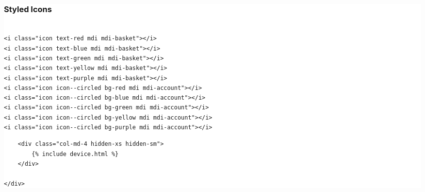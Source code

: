 <section id="icons-styled">
<h3>Styled Icons</h3>
<pre><code class="language-markup">
&lt;i class=&quot;icon text-red mdi mdi-basket&quot;&gt;&lt;/i&gt; 
&lt;i class=&quot;icon text-blue mdi mdi-basket&quot;&gt;&lt;/i&gt; 
&lt;i class=&quot;icon text-green mdi mdi-basket&quot;&gt;&lt;/i&gt; 
&lt;i class=&quot;icon text-yellow mdi mdi-basket&quot;&gt;&lt;/i&gt; 
&lt;i class=&quot;icon text-purple mdi mdi-basket&quot;&gt;&lt;/i&gt; 
&lt;i class=&quot;icon icon--circled bg-red mdi mdi-account&quot;&gt;&lt;/i&gt; 
&lt;i class=&quot;icon icon--circled bg-blue mdi mdi-account&quot;&gt;&lt;/i&gt; 
&lt;i class=&quot;icon icon--circled bg-green mdi mdi-account&quot;&gt;&lt;/i&gt; 
&lt;i class=&quot;icon icon--circled bg-yellow mdi mdi-account&quot;&gt;&lt;/i&gt; 
&lt;i class=&quot;icon icon--circled bg-purple mdi mdi-account&quot;&gt;&lt;/i&gt; </code></pre>
</section>
		</div>
		
		<div class="col-md-4 hidden-xs hidden-sm">
			{% include device.html %}
		</div>
		
	</div>
</div>

 <script>
    	$(function(){
		        // Check the initial Poistion of the Sticky Header
		        var sideMenu = $('#sideBar').offset().top;
		        var iFrameDevice = $('#iFrameDevice');
		        var currentElement = null;
		        iFrameDevice.attr('src', $('#sideBar>ul>li a').first().attr('rel'));
		        
		        $(window).on('hashchange', function(e) {
		        	e.preventDefault();
			        return false;
			    });

		        $(window).scroll(function(){
		            viewDocs();        
		        });
		        
		        function viewDocs(){
		            if( $(window).scrollTop() > sideMenu ) {
		                        $('#sideBar').css({position: 'fixed', top: '0px', bottom: '0',  overflow: 'auto'});
		                        $('#device').css({position: 'fixed', top: '0px', bottom: '0', height: 'auto'});
		                } else {
		                        $('#sideBar').css({position: 'static', top: '0px'});
		                        $('#device').css({position: 'static', top: '0px', height: '813px'});
		                }
		                
		                $('#sideBar>ul>li a').each(function(){
		                	 var _currLink = $(this);
        					 var _refElement = $(_currLink.attr("href"));
        					 var _link = _currLink.attr('rel');
        					 
        					 if ((_link) && (_refElement.offset())) {
        					 	